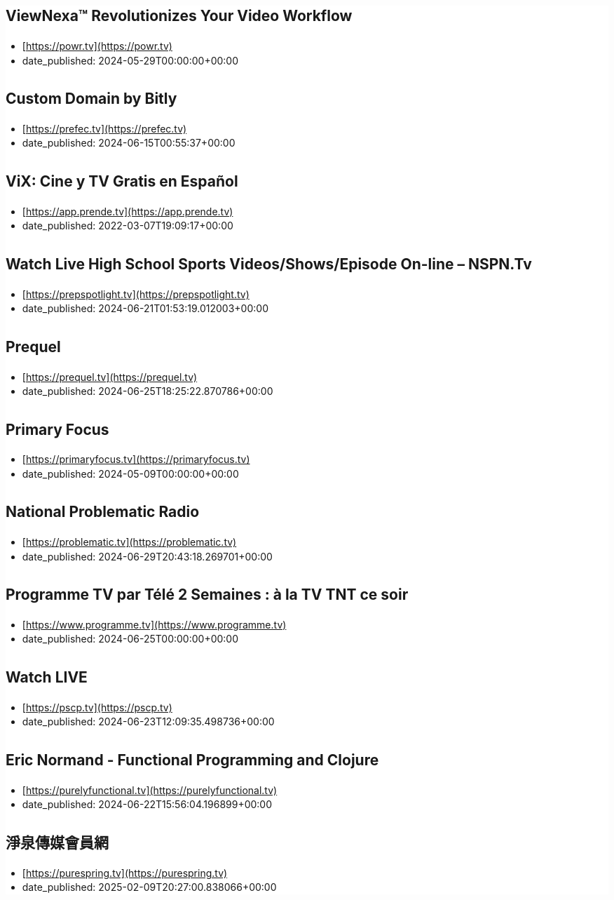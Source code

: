  ## ViewNexa™ Revolutionizes Your Video Workflow
 - [https://powr.tv](https://powr.tv)
 - date_published: 2024-05-29T00:00:00+00:00

 ## Custom Domain by Bitly
 - [https://prefec.tv](https://prefec.tv)
 - date_published: 2024-06-15T00:55:37+00:00

 ## ViX: Cine y TV Gratis en Español
 - [https://app.prende.tv](https://app.prende.tv)
 - date_published: 2022-03-07T19:09:17+00:00

 ## Watch Live High School Sports Videos/Shows/Episode On-line – NSPN.Tv
 - [https://prepspotlight.tv](https://prepspotlight.tv)
 - date_published: 2024-06-21T01:53:19.012003+00:00

 ## Prequel
 - [https://prequel.tv](https://prequel.tv)
 - date_published: 2024-06-25T18:25:22.870786+00:00

 ## Primary Focus
 - [https://primaryfocus.tv](https://primaryfocus.tv)
 - date_published: 2024-05-09T00:00:00+00:00

 ## National Problematic Radio
 - [https://problematic.tv](https://problematic.tv)
 - date_published: 2024-06-29T20:43:18.269701+00:00

 ## Programme TV par Télé 2 Semaines : à la TV TNT ce soir
 - [https://www.programme.tv](https://www.programme.tv)
 - date_published: 2024-06-25T00:00:00+00:00

 ## Watch LIVE
 - [https://pscp.tv](https://pscp.tv)
 - date_published: 2024-06-23T12:09:35.498736+00:00

 ## Eric Normand - Functional Programming and Clojure
 - [https://purelyfunctional.tv](https://purelyfunctional.tv)
 - date_published: 2024-06-22T15:56:04.196899+00:00

 ## 淨泉傳媒會員網
 - [https://purespring.tv](https://purespring.tv)
 - date_published: 2025-02-09T20:27:00.838066+00:00
